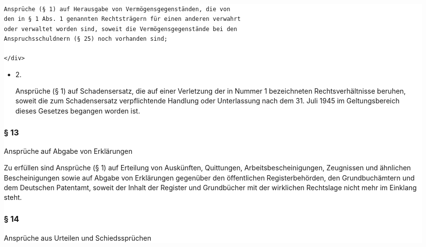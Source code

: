     Ansprüche (§ 1) auf Herausgabe von Vermögensgegenständen, die von
    den in § 1 Abs. 1 genannten Rechtsträgern für einen anderen verwahrt
    oder verwaltet worden sind, soweit die Vermögensgegenstände bei den
    Anspruchsschuldnern (§ 25) noch vorhanden sind;
    
    </div>

  - 2\.
    
    <div style="">
    
    Ansprüche (§ 1) auf Schadensersatz, die auf einer Verletzung der in
    Nummer 1 bezeichneten Rechtsverhältnisse beruhen, soweit die zum
    Schadensersatz verpflichtende Handlung oder Unterlassung nach dem
    31. Juli 1945 im Geltungsbereich dieses Gesetzes begangen worden
    ist.
    
    </div>

</div>

</div>

</div>

</div>

<span id="BJNR017470957BJNE002900311.html"></span>

### § 13  
Ansprüche auf Abgabe von Erklärungen

<div>

<div class="jnhtml">

<div>

<div class="jurAbsatz">

Zu erfüllen sind Ansprüche (§ 1) auf Erteilung von Auskünften,
Quittungen, Arbeitsbescheinigungen, Zeugnissen und ähnlichen
Bescheinigungen sowie auf Abgabe von Erklärungen gegenüber den
öffentlichen Registerbehörden, den Grundbuchämtern und dem Deutschen
Patentamt, soweit der Inhalt der Register und Grundbücher mit der
wirklichen Rechtslage nicht mehr im Einklang steht.

</div>

</div>

</div>

</div>

<span id="BJNR017470957BJNE003000311.html"></span>

### § 14  
Ansprüche aus Urteilen und Schiedssprüchen
